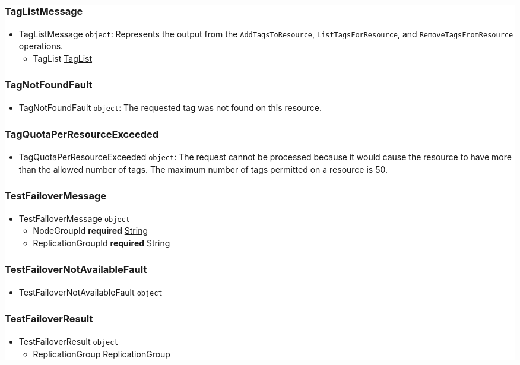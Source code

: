### TagListMessage
* TagListMessage `object`: Represents the output from the <code>AddTagsToResource</code>, <code>ListTagsForResource</code>, and <code>RemoveTagsFromResource</code> operations.
  * TagList [TagList](#taglist)

### TagNotFoundFault
* TagNotFoundFault `object`: The requested tag was not found on this resource.

### TagQuotaPerResourceExceeded
* TagQuotaPerResourceExceeded `object`: The request cannot be processed because it would cause the resource to have more than the allowed number of tags. The maximum number of tags permitted on a resource is 50.

### TestFailoverMessage
* TestFailoverMessage `object`
  * NodeGroupId **required** [String](#string)
  * ReplicationGroupId **required** [String](#string)

### TestFailoverNotAvailableFault
* TestFailoverNotAvailableFault `object`

### TestFailoverResult
* TestFailoverResult `object`
  * ReplicationGroup [ReplicationGroup](#replicationgroup)


